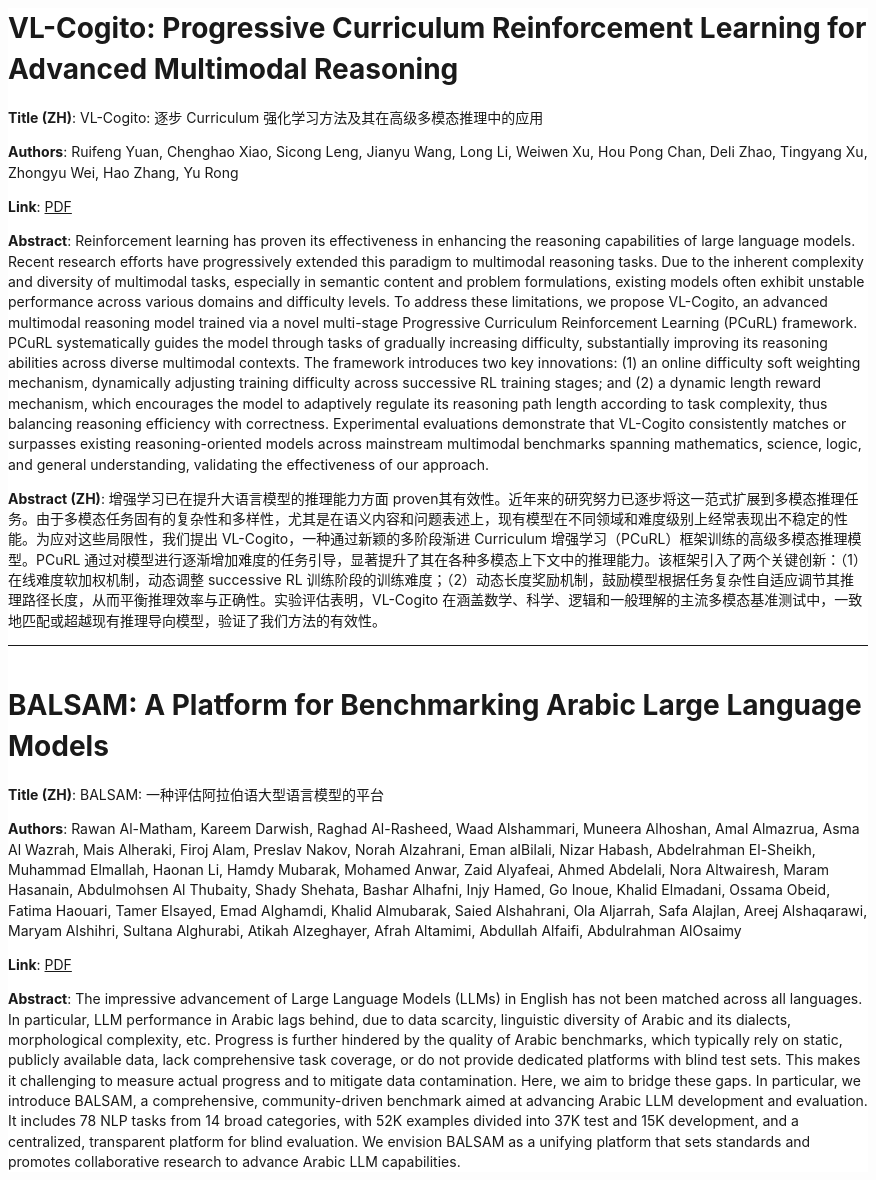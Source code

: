 # VL-Cogito: Progressive Curriculum Reinforcement Learning for Advanced Multimodal Reasoning 

**Title (ZH)**: VL-Cogito: 逐步 Curriculum 强化学习方法及其在高级多模态推理中的应用 

**Authors**: Ruifeng Yuan, Chenghao Xiao, Sicong Leng, Jianyu Wang, Long Li, Weiwen Xu, Hou Pong Chan, Deli Zhao, Tingyang Xu, Zhongyu Wei, Hao Zhang, Yu Rong  

**Link**: [PDF](https://arxiv.org/pdf/2507.22607)  

**Abstract**: Reinforcement learning has proven its effectiveness in enhancing the reasoning capabilities of large language models. Recent research efforts have progressively extended this paradigm to multimodal reasoning tasks. Due to the inherent complexity and diversity of multimodal tasks, especially in semantic content and problem formulations, existing models often exhibit unstable performance across various domains and difficulty levels. To address these limitations, we propose VL-Cogito, an advanced multimodal reasoning model trained via a novel multi-stage Progressive Curriculum Reinforcement Learning (PCuRL) framework. PCuRL systematically guides the model through tasks of gradually increasing difficulty, substantially improving its reasoning abilities across diverse multimodal contexts. The framework introduces two key innovations: (1) an online difficulty soft weighting mechanism, dynamically adjusting training difficulty across successive RL training stages; and (2) a dynamic length reward mechanism, which encourages the model to adaptively regulate its reasoning path length according to task complexity, thus balancing reasoning efficiency with correctness. Experimental evaluations demonstrate that VL-Cogito consistently matches or surpasses existing reasoning-oriented models across mainstream multimodal benchmarks spanning mathematics, science, logic, and general understanding, validating the effectiveness of our approach. 

**Abstract (ZH)**: 增强学习已在提升大语言模型的推理能力方面 proven其有效性。近年来的研究努力已逐步将这一范式扩展到多模态推理任务。由于多模态任务固有的复杂性和多样性，尤其是在语义内容和问题表述上，现有模型在不同领域和难度级别上经常表现出不稳定的性能。为应对这些局限性，我们提出 VL-Cogito，一种通过新颖的多阶段渐进 Curriculum 增强学习（PCuRL）框架训练的高级多模态推理模型。PCuRL 通过对模型进行逐渐增加难度的任务引导，显著提升了其在各种多模态上下文中的推理能力。该框架引入了两个关键创新：（1）在线难度软加权机制，动态调整 successive RL 训练阶段的训练难度；（2）动态长度奖励机制，鼓励模型根据任务复杂性自适应调节其推理路径长度，从而平衡推理效率与正确性。实验评估表明，VL-Cogito 在涵盖数学、科学、逻辑和一般理解的主流多模态基准测试中，一致地匹配或超越现有推理导向模型，验证了我们方法的有效性。 

---
# BALSAM: A Platform for Benchmarking Arabic Large Language Models 

**Title (ZH)**: BALSAM: 一种评估阿拉伯语大型语言模型的平台 

**Authors**: Rawan Al-Matham, Kareem Darwish, Raghad Al-Rasheed, Waad Alshammari, Muneera Alhoshan, Amal Almazrua, Asma Al Wazrah, Mais Alheraki, Firoj Alam, Preslav Nakov, Norah Alzahrani, Eman alBilali, Nizar Habash, Abdelrahman El-Sheikh, Muhammad Elmallah, Haonan Li, Hamdy Mubarak, Mohamed Anwar, Zaid Alyafeai, Ahmed Abdelali, Nora Altwairesh, Maram Hasanain, Abdulmohsen Al Thubaity, Shady Shehata, Bashar Alhafni, Injy Hamed, Go Inoue, Khalid Elmadani, Ossama Obeid, Fatima Haouari, Tamer Elsayed, Emad Alghamdi, Khalid Almubarak, Saied Alshahrani, Ola Aljarrah, Safa Alajlan, Areej Alshaqarawi, Maryam Alshihri, Sultana Alghurabi, Atikah Alzeghayer, Afrah Altamimi, Abdullah Alfaifi, Abdulrahman AlOsaimy  

**Link**: [PDF](https://arxiv.org/pdf/2507.22603)  

**Abstract**: The impressive advancement of Large Language Models (LLMs) in English has not been matched across all languages. In particular, LLM performance in Arabic lags behind, due to data scarcity, linguistic diversity of Arabic and its dialects, morphological complexity, etc. Progress is further hindered by the quality of Arabic benchmarks, which typically rely on static, publicly available data, lack comprehensive task coverage, or do not provide dedicated platforms with blind test sets. This makes it challenging to measure actual progress and to mitigate data contamination. Here, we aim to bridge these gaps. In particular, we introduce BALSAM, a comprehensive, community-driven benchmark aimed at advancing Arabic LLM development and evaluation. It includes 78 NLP tasks from 14 broad categories, with 52K examples divided into 37K test and 15K development, and a centralized, transparent platform for blind evaluation. We envision BALSAM as a unifying platform that sets standards and promotes collaborative research to advance Arabic LLM capabilities. 
